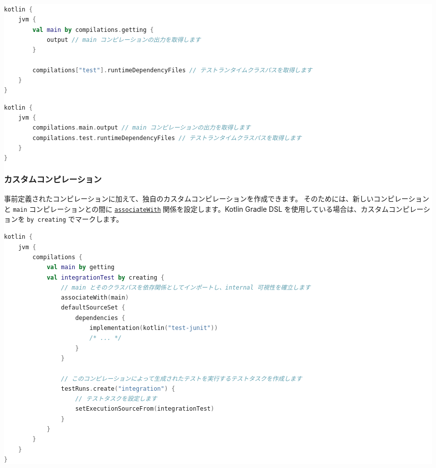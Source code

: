 <Tabs group="build-script">
<TabItem title="Kotlin" group-key="kotlin">

```kotlin
kotlin {
    jvm {
        val main by compilations.getting {
            output // main コンピレーションの出力を取得します
        }

        compilations["test"].runtimeDependencyFiles // テストランタイムクラスパスを取得します
    }
}
```

</TabItem>
<TabItem title="Groovy" group-key="groovy">

```groovy
kotlin {
    jvm {
        compilations.main.output // main コンピレーションの出力を取得します
        compilations.test.runtimeDependencyFiles // テストランタイムクラスパスを取得します
    }
}
```

</TabItem>
</Tabs>

### カスタムコンピレーション

事前定義されたコンピレーションに加えて、独自のカスタムコンピレーションを作成できます。
そのためには、新しいコンピレーションと `main` コンピレーションとの間に [`associateWith`](https://kotlinlang.org/docs/gradle-configure-project.html#associate-compiler-tasks) 関係を設定します。Kotlin Gradle DSL を使用している場合は、カスタムコンピレーションを `by creating` でマークします。

<Tabs group="build-script">
<TabItem title="Kotlin" group-key="kotlin">

```kotlin
kotlin {
    jvm {
        compilations {
            val main by getting
            val integrationTest by creating {
                // main とそのクラスパスを依存関係としてインポートし、internal 可視性を確立します
                associateWith(main)
                defaultSourceSet {
                    dependencies {
                        implementation(kotlin("test-junit"))
                        /* ... */
                    }
                }

                // このコンピレーションによって生成されたテストを実行するテストタスクを作成します
                testRuns.create("integration") {
                    // テストタスクを設定します
                    setExecutionSourceFrom(integrationTest)
                }
            }
        }
    }
}
```


[//]: # (title: マルチプラットフォーム Gradle DSL リファレンス)